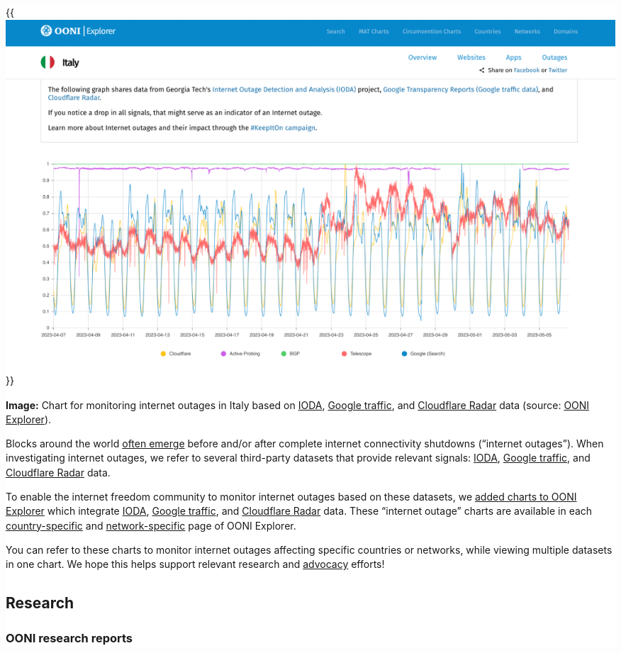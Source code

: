 {{<img src="images/image7.png" title="OONI Explorer" alt="OONI Explorer">}}

**Image:** Chart for monitoring internet outages in Italy based on [IODA](https://ioda.inetintel.cc.gatech.edu/), [Google traffic](https://transparencyreport.google.com/traffic/overview), and [Cloudflare Radar](https://radar.cloudflare.com/) data (source: [OONI Explorer](https://explorer.ooni.org/country/IT?since=2023-04-07&until=2023-05-07)).

Blocks around the world [often emerge](https://ooni.org/reports/) before and/or after complete internet connectivity shutdowns (“internet outages”). When investigating internet outages, we refer to several third-party datasets that provide relevant signals: [IODA](https://ioda.inetintel.cc.gatech.edu/), [Google traffic](https://transparencyreport.google.com/traffic/overview), and [Cloudflare Radar](https://radar.cloudflare.com/) data.

To enable the internet freedom community to monitor internet outages based on these datasets, we [added charts to OONI Explorer](https://ooni.org/post/2023-new-explorer-features/#charts-on-internet-outages) which integrate [IODA](https://ioda.inetintel.cc.gatech.edu/), [Google traffic](https://transparencyreport.google.com/traffic/overview), and [Cloudflare Radar](https://radar.cloudflare.com/) data. These “internet outage” charts are available in each [country-specific](https://explorer.ooni.org/countries) and [network-specific](https://explorer.ooni.org/networks) page of OONI Explorer.

You can refer to these charts to monitor internet outages affecting specific countries or networks, while viewing multiple datasets in one chart. We hope this helps support relevant research and [advocacy](https://www.accessnow.org/campaign/keepiton/) efforts!

## Research

### OONI research reports
